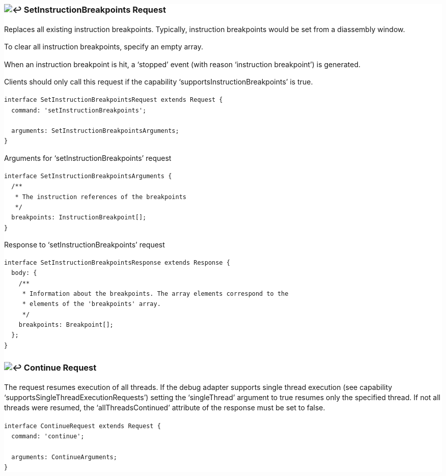
### ![:leftwards_arrow_with_hook:](https://github.githubassets.com/images/icons/emoji/unicode/21a9.png ":leftwards_arrow_with_hook:") SetInstructionBreakpoints Request

Replaces all existing instruction breakpoints. Typically, instruction breakpoints would be set from a diassembly window.

To clear all instruction breakpoints, specify an empty array.

When an instruction breakpoint is hit, a ‘stopped’ event (with reason ‘instruction breakpoint’) is generated.

Clients should only call this request if the capability ‘supportsInstructionBreakpoints’ is true.

    interface SetInstructionBreakpointsRequest extends Request {
      command: 'setInstructionBreakpoints';
    
      arguments: SetInstructionBreakpointsArguments;
    }


Arguments for ‘setInstructionBreakpoints’ request

    interface SetInstructionBreakpointsArguments {
      /**
       * The instruction references of the breakpoints
       */
      breakpoints: InstructionBreakpoint[];
    }


Response to ‘setInstructionBreakpoints’ request

    interface SetInstructionBreakpointsResponse extends Response {
      body: {
        /**
         * Information about the breakpoints. The array elements correspond to the
         * elements of the 'breakpoints' array.
         */
        breakpoints: Breakpoint[];
      };
    }


### ![:leftwards_arrow_with_hook:](https://github.githubassets.com/images/icons/emoji/unicode/21a9.png ":leftwards_arrow_with_hook:") Continue Request

The request resumes execution of all threads. If the debug adapter supports single thread execution (see capability ‘supportsSingleThreadExecutionRequests’) setting the ‘singleThread’ argument to true resumes only the specified thread. If not all threads were resumed, the ‘allThreadsContinued’ attribute of the response must be set to false.

    interface ContinueRequest extends Request {
      command: 'continue';
    
      arguments: ContinueArguments;
    }
